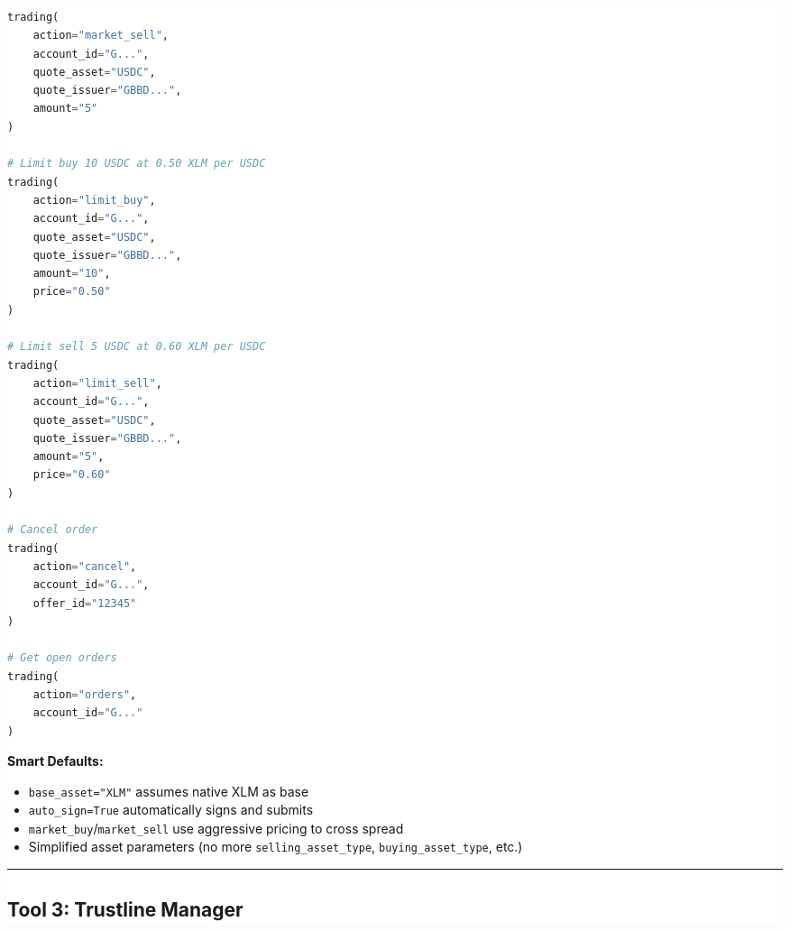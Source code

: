 ```python
trading(
    action="market_sell",
    account_id="G...",
    quote_asset="USDC",
    quote_issuer="GBBD...",
    amount="5"
)

# Limit buy 10 USDC at 0.50 XLM per USDC
trading(
    action="limit_buy",
    account_id="G...",
    quote_asset="USDC",
    quote_issuer="GBBD...",
    amount="10",
    price="0.50"
)

# Limit sell 5 USDC at 0.60 XLM per USDC
trading(
    action="limit_sell",
    account_id="G...",
    quote_asset="USDC",
    quote_issuer="GBBD...",
    amount="5",
    price="0.60"
)

# Cancel order
trading(
    action="cancel",
    account_id="G...",
    offer_id="12345"
)

# Get open orders
trading(
    action="orders",
    account_id="G..."
)
```

**Smart Defaults:**
- `base_asset="XLM"` assumes native XLM as base
- `auto_sign=True` automatically signs and submits
- `market_buy`/`market_sell` use aggressive pricing to cross spread
- Simplified asset parameters (no more `selling_asset_type`, `buying_asset_type`, etc.)

---

## Tool 3: Trustline Manager
